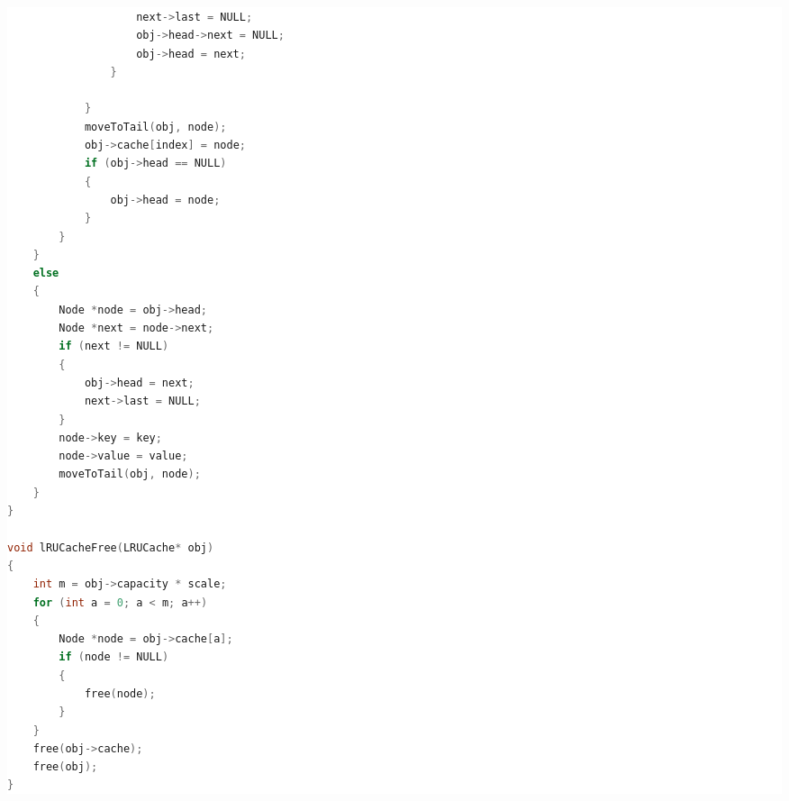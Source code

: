 ```c
                    next->last = NULL;
                    obj->head->next = NULL;
                    obj->head = next;
                }
                
            }
            moveToTail(obj, node);
            obj->cache[index] = node;
            if (obj->head == NULL) 
            {
                obj->head = node;
            }
        }
    }
    else
    {
        Node *node = obj->head;
        Node *next = node->next;
        if (next != NULL) 
        {
            obj->head = next;
            next->last = NULL;
        }
        node->key = key;
        node->value = value;
        moveToTail(obj, node);
    }
}

void lRUCacheFree(LRUCache* obj) 
{
    int m = obj->capacity * scale;
    for (int a = 0; a < m; a++) 
    {
        Node *node = obj->cache[a];
        if (node != NULL) 
        {
            free(node);
        }
    }
    free(obj->cache);
    free(obj);
}

```